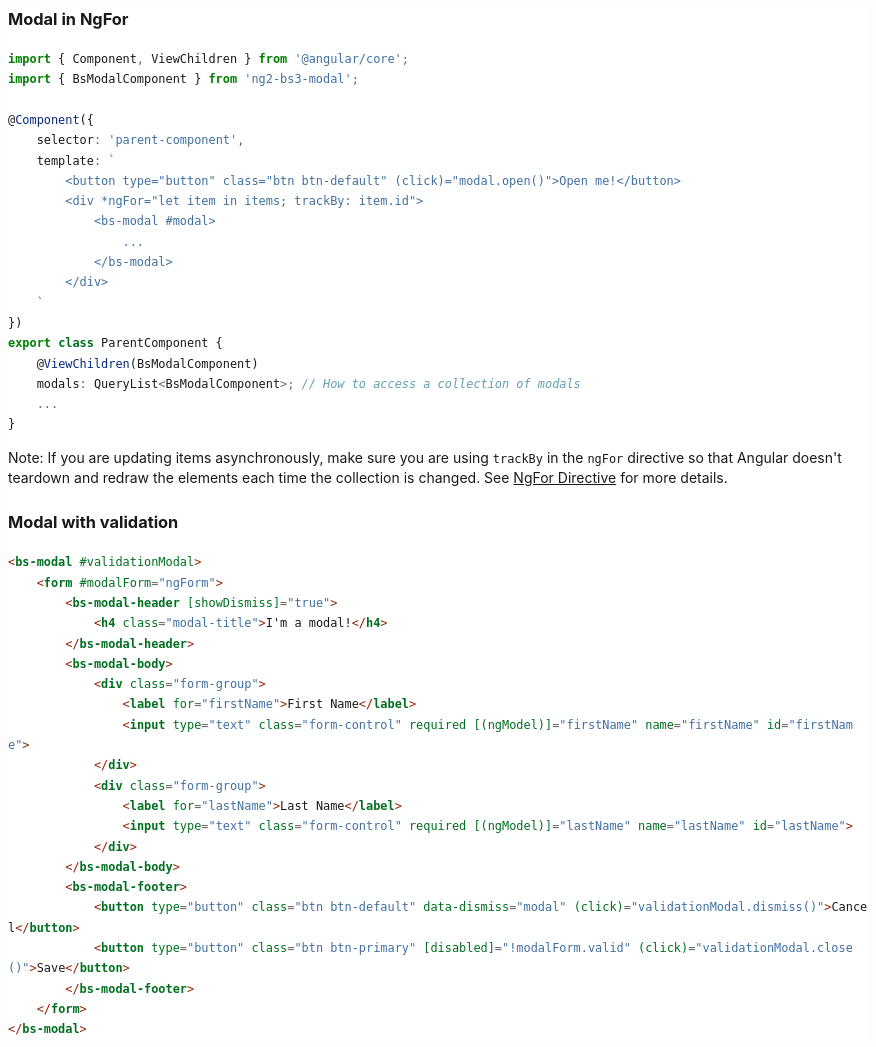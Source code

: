 ### Modal in NgFor

```typescript
import { Component, ViewChildren } from '@angular/core';
import { BsModalComponent } from 'ng2-bs3-modal';

@Component({
    selector: 'parent-component',
    template: `
        <button type="button" class="btn btn-default" (click)="modal.open()">Open me!</button>
        <div *ngFor="let item in items; trackBy: item.id">
            <bs-modal #modal>
                ...
            </bs-modal>
        </div>
    `
})
export class ParentComponent {
    @ViewChildren(BsModalComponent)
    modals: QueryList<BsModalComponent>; // How to access a collection of modals
    ...
}
```

Note: If you are updating items asynchronously, make sure you are using `trackBy` in the `ngFor` directive so that Angular doesn't teardown and redraw the elements each time the collection is changed. See [NgFor Directive](https://angular.io/docs/ts/latest/api/common/index/NgFor-directive.html) for more details.

### Modal with validation

```html
<bs-modal #validationModal>
    <form #modalForm="ngForm">
        <bs-modal-header [showDismiss]="true">
            <h4 class="modal-title">I'm a modal!</h4>
        </bs-modal-header>
        <bs-modal-body>
            <div class="form-group">
                <label for="firstName">First Name</label>
                <input type="text" class="form-control" required [(ngModel)]="firstName" name="firstName" id="firstName">
            </div>
            <div class="form-group">
                <label for="lastName">Last Name</label>
                <input type="text" class="form-control" required [(ngModel)]="lastName" name="lastName" id="lastName">
            </div>
        </bs-modal-body>
        <bs-modal-footer>
            <button type="button" class="btn btn-default" data-dismiss="modal" (click)="validationModal.dismiss()">Cancel</button>
            <button type="button" class="btn btn-primary" [disabled]="!modalForm.valid" (click)="validationModal.close()">Save</button>
        </bs-modal-footer>
    </form>
</bs-modal>
```
